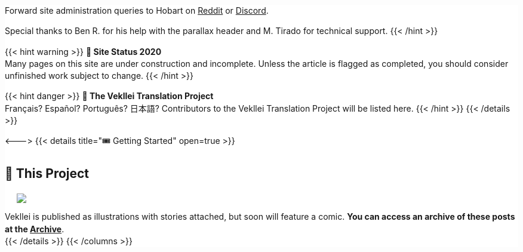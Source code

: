 Forward site administration queries to Hobart on [Reddit](https://www.reddit.com/r/vekllei) or [Discord](https://www.discord.gg/dCE6vSU).

Special thanks to Ben R. for his help with the parallax header and M. Tirado for technical support.
{{< /hint >}}

{{< hint warning >}}
**🌺 Site Status 2020**  
Many pages on this site are under construction and incomplete. Unless the article is flagged as completed, you should consider unfinished work subject to change.
{{< /hint >}}

{{< hint danger >}}
**🌼 The Vekllei Translation Project**  
Français? Español? Português? 日本語? Contributors to the Vekllei Translation Project will be listed here.
{{< /hint >}}
{{< /details >}}

<---> 
{{< details title="🎟 Getting Started" open=true >}}

## 🌺 This Project
<img src="/images/mastheads/book.gif" height="350vh;" style="margin-left:20px; margin-bottom:8px;">
<div id="intro"style="margin-bottom:0px;">
Vekllei is published as illustrations with stories attached, but soon will feature a comic. <b>You can access an archive of these posts at the <a href="/posts/">Archive</a></b>.
</div>
{{< /details >}}
{{< /columns >}}
